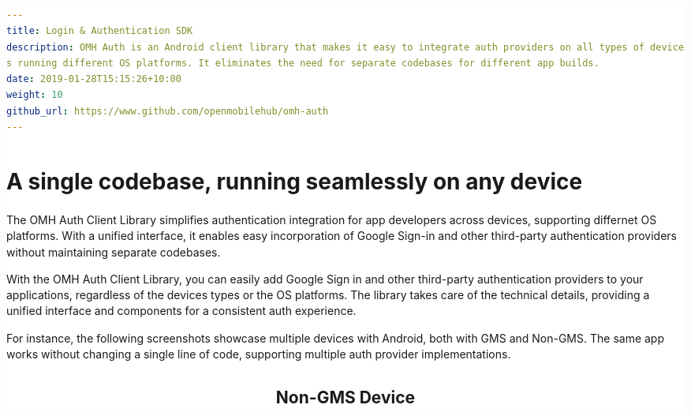 ```yaml
---
title: Login & Authentication SDK
description: OMH Auth is an Android client library that makes it easy to integrate auth providers on all types of devices running different OS platforms. It eliminates the need for separate codebases for different app builds.
date: 2019-01-28T15:15:26+10:00
weight: 10
github_url: https://www.github.com/openmobilehub/omh-auth
---
```


<style>
  .container img.standard-image {
    /* Styles for the standard-size image */
    width: 60%; /* Set the desired width here */
    display: block;
    margin: 0 auto;
  }

  .container img.small-image {
    width: 12%;
    display: block;
    margin: 0 auto;
  }
</style>

<h1>A single codebase, running seamlessly on any device</h1>

The OMH Auth Client Library simplifies authentication integration for app developers across devices, supporting differnet OS platforms. With a unified interface, it enables easy incorporation of Google Sign-in and other third-party authentication providers without maintaining separate codebases.

With the OMH Auth Client Library, you can easily add Google Sign in and other third-party authentication providers to your applications, regardless of the devices types or the OS platforms. The library takes care of the technical details, providing a unified interface and components for a consistent auth experience.

For instance, the following screenshots showcase multiple devices with Android, both with GMS and Non-GMS. The same app works without changing a single line of code, supporting multiple auth provider implementations.

<div class="container pt-6 pb-6">
  <div class="row">
      <div class="col-12 col-md-6 mb-3">
       <div>
         <div>
           <h2 align="center">Non-GMS Device</h2>